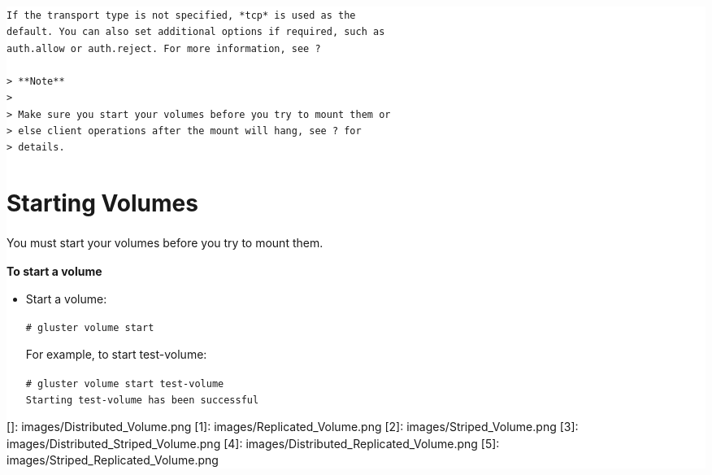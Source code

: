     If the transport type is not specified, *tcp* is used as the
    default. You can also set additional options if required, such as
    auth.allow or auth.reject. For more information, see ?

    > **Note**
    >
    > Make sure you start your volumes before you try to mount them or
    > else client operations after the mount will hang, see ? for
    > details.

Starting Volumes
================

You must start your volumes before you try to mount them.

**To start a volume**

-   Start a volume:

    `# gluster volume start `

    For example, to start test-volume:

        # gluster volume start test-volume
        Starting test-volume has been successful

  []: images/Distributed_Volume.png
  [1]: images/Replicated_Volume.png
  [2]: images/Striped_Volume.png
  [3]: images/Distributed_Striped_Volume.png
  [4]: images/Distributed_Replicated_Volume.png
  [5]: images/Striped_Replicated_Volume.png
